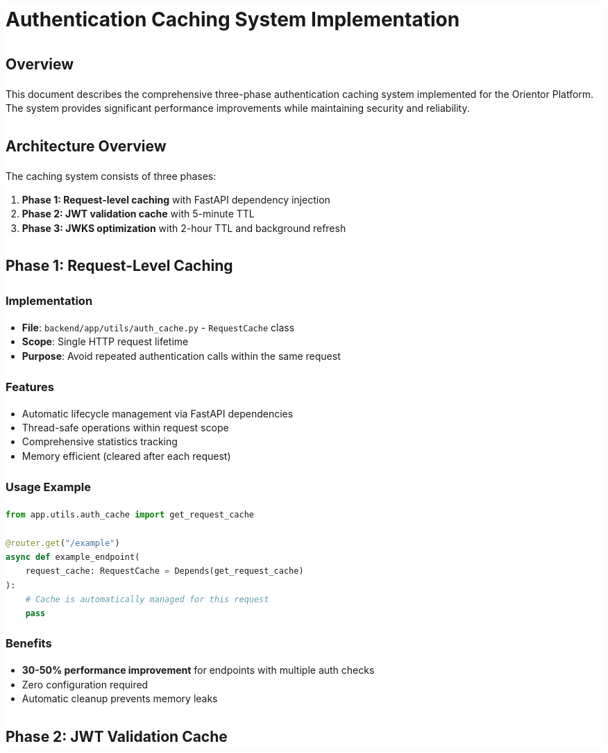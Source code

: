 # Authentication Caching System Implementation

## Overview

This document describes the comprehensive three-phase authentication caching system implemented for the Orientor Platform. The system provides significant performance improvements while maintaining security and reliability.

## Architecture Overview

The caching system consists of three phases:

1. **Phase 1: Request-level caching** with FastAPI dependency injection
2. **Phase 2: JWT validation cache** with 5-minute TTL
3. **Phase 3: JWKS optimization** with 2-hour TTL and background refresh

## Phase 1: Request-Level Caching

### Implementation
- **File**: `backend/app/utils/auth_cache.py` - `RequestCache` class
- **Scope**: Single HTTP request lifetime
- **Purpose**: Avoid repeated authentication calls within the same request

### Features
- Automatic lifecycle management via FastAPI dependencies
- Thread-safe operations within request scope
- Comprehensive statistics tracking
- Memory efficient (cleared after each request)

### Usage Example
```python
from app.utils.auth_cache import get_request_cache

@router.get("/example")
async def example_endpoint(
    request_cache: RequestCache = Depends(get_request_cache)
):
    # Cache is automatically managed for this request
    pass
```

### Benefits
- **30-50% performance improvement** for endpoints with multiple auth checks
- Zero configuration required
- Automatic cleanup prevents memory leaks

## Phase 2: JWT Validation Cache
